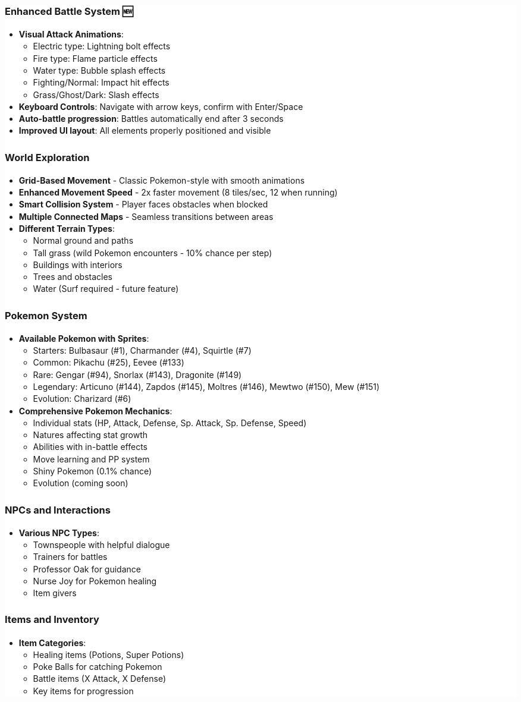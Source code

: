 ### Enhanced Battle System 🆕
- **Visual Attack Animations**:
  - Electric type: Lightning bolt effects
  - Fire type: Flame particle effects
  - Water type: Bubble splash effects
  - Fighting/Normal: Impact hit effects
  - Grass/Ghost/Dark: Slash effects
- **Keyboard Controls**: Navigate with arrow keys, confirm with Enter/Space
- **Auto-battle progression**: Battles automatically end after 3 seconds
- **Improved UI layout**: All elements properly positioned and visible

### World Exploration
- **Grid-Based Movement** - Classic Pokemon-style with smooth animations
- **Enhanced Movement Speed** - 2x faster movement (8 tiles/sec, 12 when running)
- **Smart Collision System** - Player faces obstacles when blocked
- **Multiple Connected Maps** - Seamless transitions between areas
- **Different Terrain Types**:
  - Normal ground and paths
  - Tall grass (wild Pokemon encounters - 10% chance per step)
  - Buildings with interiors
  - Trees and obstacles
  - Water (Surf required - future feature)

### Pokemon System
- **Available Pokemon with Sprites**:
  - Starters: Bulbasaur (#1), Charmander (#4), Squirtle (#7)
  - Common: Pikachu (#25), Eevee (#133)
  - Rare: Gengar (#94), Snorlax (#143), Dragonite (#149)
  - Legendary: Articuno (#144), Zapdos (#145), Moltres (#146), Mewtwo (#150), Mew (#151)
  - Evolution: Charizard (#6)
- **Comprehensive Pokemon Mechanics**:
  - Individual stats (HP, Attack, Defense, Sp. Attack, Sp. Defense, Speed)
  - Natures affecting stat growth
  - Abilities with in-battle effects
  - Move learning and PP system
  - Shiny Pokemon (0.1% chance)
  - Evolution (coming soon)

### NPCs and Interactions
- **Various NPC Types**:
  - Townspeople with helpful dialogue
  - Trainers for battles
  - Professor Oak for guidance
  - Nurse Joy for Pokemon healing
  - Item givers

### Items and Inventory
- **Item Categories**:
  - Healing items (Potions, Super Potions)
  - Poke Balls for catching Pokemon
  - Battle items (X Attack, X Defense)
  - Key items for progression
